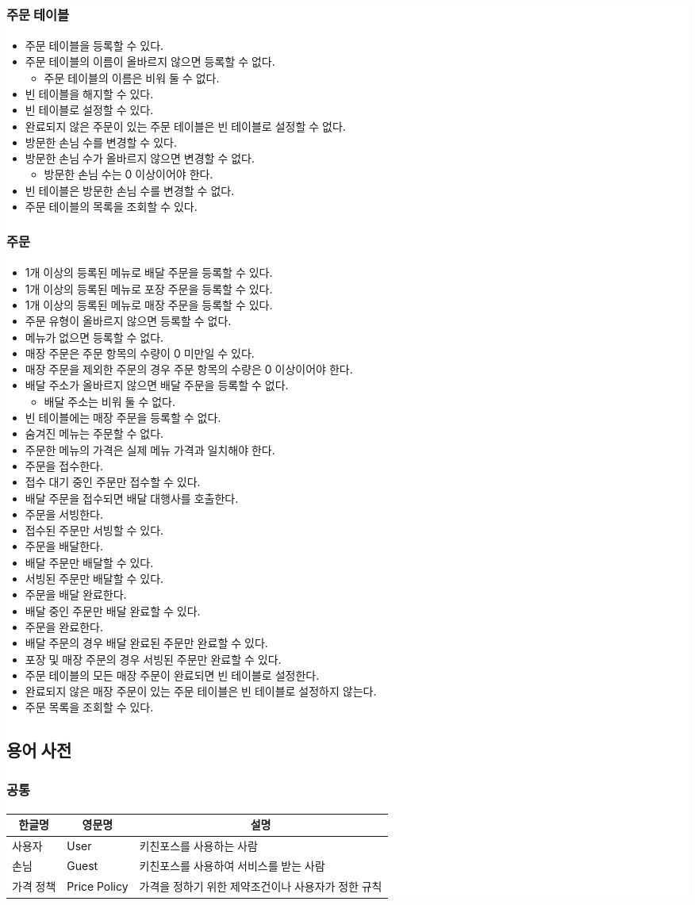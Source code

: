 ### 주문 테이블

- 주문 테이블을 등록할 수 있다.
- 주문 테이블의 이름이 올바르지 않으면 등록할 수 없다.
    - 주문 테이블의 이름은 비워 둘 수 없다.
- 빈 테이블을 해지할 수 있다.
- 빈 테이블로 설정할 수 있다.
- 완료되지 않은 주문이 있는 주문 테이블은 빈 테이블로 설정할 수 없다.
- 방문한 손님 수를 변경할 수 있다.
- 방문한 손님 수가 올바르지 않으면 변경할 수 없다.
    - 방문한 손님 수는 0 이상이어야 한다.
- 빈 테이블은 방문한 손님 수를 변경할 수 없다.
- 주문 테이블의 목록을 조회할 수 있다.

### 주문

- 1개 이상의 등록된 메뉴로 배달 주문을 등록할 수 있다.
- 1개 이상의 등록된 메뉴로 포장 주문을 등록할 수 있다.
- 1개 이상의 등록된 메뉴로 매장 주문을 등록할 수 있다.
- 주문 유형이 올바르지 않으면 등록할 수 없다.
- 메뉴가 없으면 등록할 수 없다.
- 매장 주문은 주문 항목의 수량이 0 미만일 수 있다.
- 매장 주문을 제외한 주문의 경우 주문 항목의 수량은 0 이상이어야 한다.
- 배달 주소가 올바르지 않으면 배달 주문을 등록할 수 없다.
    - 배달 주소는 비워 둘 수 없다.
- 빈 테이블에는 매장 주문을 등록할 수 없다.
- 숨겨진 메뉴는 주문할 수 없다.
- 주문한 메뉴의 가격은 실제 메뉴 가격과 일치해야 한다.
- 주문을 접수한다.
- 접수 대기 중인 주문만 접수할 수 있다.
- 배달 주문을 접수되면 배달 대행사를 호출한다.
- 주문을 서빙한다.
- 접수된 주문만 서빙할 수 있다.
- 주문을 배달한다.
- 배달 주문만 배달할 수 있다.
- 서빙된 주문만 배달할 수 있다.
- 주문을 배달 완료한다.
- 배달 중인 주문만 배달 완료할 수 있다.
- 주문을 완료한다.
- 배달 주문의 경우 배달 완료된 주문만 완료할 수 있다.
- 포장 및 매장 주문의 경우 서빙된 주문만 완료할 수 있다.
- 주문 테이블의 모든 매장 주문이 완료되면 빈 테이블로 설정한다.
- 완료되지 않은 매장 주문이 있는 주문 테이블은 빈 테이블로 설정하지 않는다.
- 주문 목록을 조회할 수 있다.

## 용어 사전

### 공통

| 한글명   | 영문명          | 설명                           |
|-------|--------------|------------------------------|
| 사용자   | User         | 키친포스를 사용하는 사람                |
| 손님    | Guest        | 키친포스를 사용하여 서비스를 받는 사람        |
| 가격 정책 | Price Policy | 가격을 정하기 위한 제약조건이나 사용자가 정한 규칙 |

